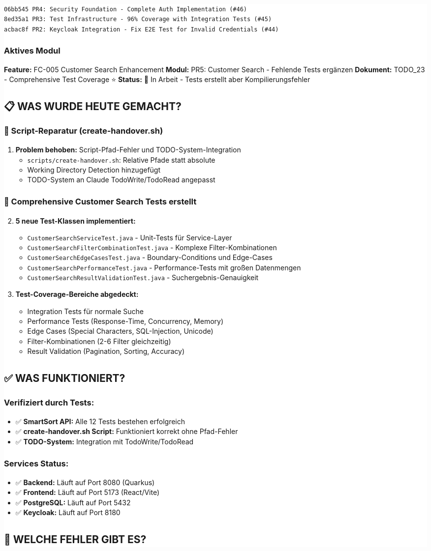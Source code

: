 ```
06bb545 PR4: Security Foundation - Complete Auth Implementation (#46)
8ed35a1 PR3: Test Infrastructure - 96% Coverage with Integration Tests (#45)
acbac8f PR2: Keycloak Integration - Fix E2E Test for Invalid Credentials (#44)
```

### Aktives Modul
**Feature:** FC-005 Customer Search Enhancement
**Modul:** PR5: Customer Search - Fehlende Tests ergänzen 
**Dokument:** TODO_23 - Comprehensive Test Coverage ⭐
**Status:** 🔄 In Arbeit - Tests erstellt aber Kompilierungsfehler

## 📋 WAS WURDE HEUTE GEMACHT?

### 🔧 Script-Reparatur (create-handover.sh)
1. **Problem behoben:** Script-Pfad-Fehler und TODO-System-Integration
   - `scripts/create-handover.sh`: Relative Pfade statt absolute
   - Working Directory Detection hinzugefügt
   - TODO-System an Claude TodoWrite/TodoRead angepasst

### 🧪 Comprehensive Customer Search Tests erstellt
2. **5 neue Test-Klassen implementiert:**
   - `CustomerSearchServiceTest.java` - Unit-Tests für Service-Layer
   - `CustomerSearchFilterCombinationTest.java` - Komplexe Filter-Kombinationen
   - `CustomerSearchEdgeCasesTest.java` - Boundary-Conditions und Edge-Cases
   - `CustomerSearchPerformanceTest.java` - Performance-Tests mit großen Datenmengen
   - `CustomerSearchResultValidationTest.java` - Suchergebnis-Genauigkeit

3. **Test-Coverage-Bereiche abgedeckt:**
   - Integration Tests für normale Suche
   - Performance Tests (Response-Time, Concurrency, Memory)
   - Edge Cases (Special Characters, SQL-Injection, Unicode)
   - Filter-Kombinationen (2-6 Filter gleichzeitig)
   - Result Validation (Pagination, Sorting, Accuracy)

## ✅ WAS FUNKTIONIERT?

### Verifiziert durch Tests:
- ✅ **SmartSort API:** Alle 12 Tests bestehen erfolgreich
- ✅ **create-handover.sh Script:** Funktioniert korrekt ohne Pfad-Fehler
- ✅ **TODO-System:** Integration mit TodoWrite/TodoRead

### Services Status:
- ✅ **Backend:** Läuft auf Port 8080 (Quarkus)
- ✅ **Frontend:** Läuft auf Port 5173 (React/Vite)
- ✅ **PostgreSQL:** Läuft auf Port 5432
- ✅ **Keycloak:** Läuft auf Port 8180

## 🚨 WELCHE FEHLER GIBT ES?
